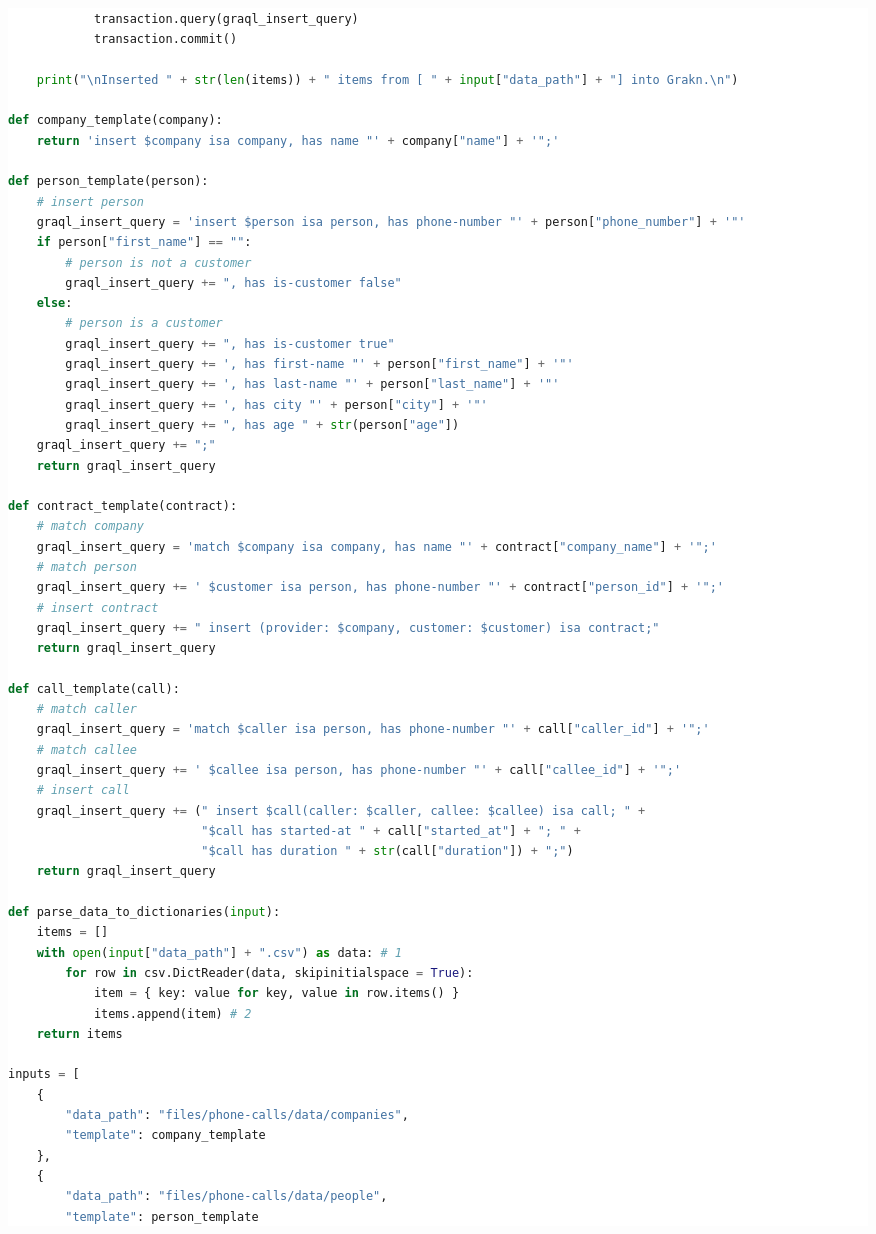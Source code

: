 ```python
            transaction.query(graql_insert_query)
            transaction.commit()

    print("\nInserted " + str(len(items)) + " items from [ " + input["data_path"] + "] into Grakn.\n")

def company_template(company):
    return 'insert $company isa company, has name "' + company["name"] + '";'

def person_template(person):
    # insert person
    graql_insert_query = 'insert $person isa person, has phone-number "' + person["phone_number"] + '"'
    if person["first_name"] == "":
        # person is not a customer
        graql_insert_query += ", has is-customer false"
    else:
        # person is a customer
        graql_insert_query += ", has is-customer true"
        graql_insert_query += ', has first-name "' + person["first_name"] + '"'
        graql_insert_query += ', has last-name "' + person["last_name"] + '"'
        graql_insert_query += ', has city "' + person["city"] + '"'
        graql_insert_query += ", has age " + str(person["age"])
    graql_insert_query += ";"
    return graql_insert_query

def contract_template(contract):
    # match company
    graql_insert_query = 'match $company isa company, has name "' + contract["company_name"] + '";'
    # match person
    graql_insert_query += ' $customer isa person, has phone-number "' + contract["person_id"] + '";'
    # insert contract
    graql_insert_query += " insert (provider: $company, customer: $customer) isa contract;"
    return graql_insert_query

def call_template(call):
    # match caller
    graql_insert_query = 'match $caller isa person, has phone-number "' + call["caller_id"] + '";'
    # match callee
    graql_insert_query += ' $callee isa person, has phone-number "' + call["callee_id"] + '";'
    # insert call
    graql_insert_query += (" insert $call(caller: $caller, callee: $callee) isa call; " +
                           "$call has started-at " + call["started_at"] + "; " +
                           "$call has duration " + str(call["duration"]) + ";")
    return graql_insert_query

def parse_data_to_dictionaries(input):
    items = []
    with open(input["data_path"] + ".csv") as data: # 1
        for row in csv.DictReader(data, skipinitialspace = True):
            item = { key: value for key, value in row.items() }
            items.append(item) # 2
    return items

inputs = [
    {
        "data_path": "files/phone-calls/data/companies",
        "template": company_template
    },
    {
        "data_path": "files/phone-calls/data/people",
        "template": person_template
```